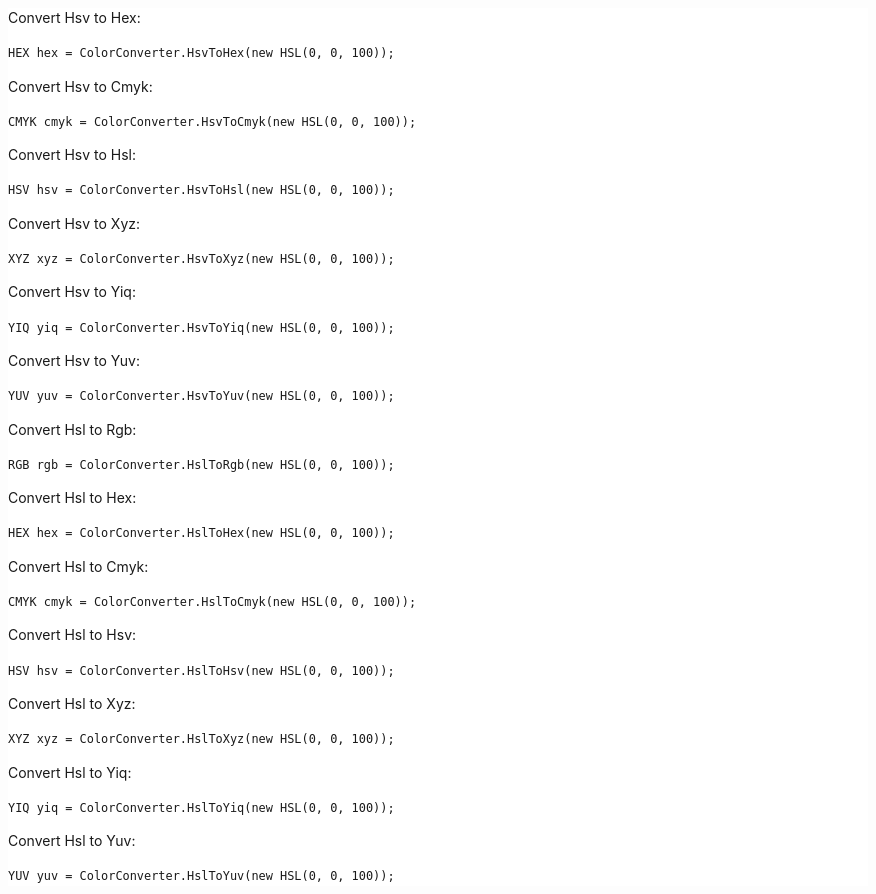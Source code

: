 Convert Hsv to Hex:
```
HEX hex = ColorConverter.HsvToHex(new HSL(0, 0, 100));
```

Convert Hsv to Cmyk:
```
CMYK cmyk = ColorConverter.HsvToCmyk(new HSL(0, 0, 100));
```

Convert Hsv to Hsl:
```
HSV hsv = ColorConverter.HsvToHsl(new HSL(0, 0, 100));
```

Convert Hsv to Xyz:
```
XYZ xyz = ColorConverter.HsvToXyz(new HSL(0, 0, 100));
```

Convert Hsv to Yiq:
```
YIQ yiq = ColorConverter.HsvToYiq(new HSL(0, 0, 100));
```

Convert Hsv to Yuv:
```
YUV yuv = ColorConverter.HsvToYuv(new HSL(0, 0, 100));
```

Convert Hsl to Rgb:
```
RGB rgb = ColorConverter.HslToRgb(new HSL(0, 0, 100));
```

Convert Hsl to Hex:
```
HEX hex = ColorConverter.HslToHex(new HSL(0, 0, 100));
```

Convert Hsl to Cmyk:
```
CMYK cmyk = ColorConverter.HslToCmyk(new HSL(0, 0, 100));
```

Convert Hsl to Hsv:
```
HSV hsv = ColorConverter.HslToHsv(new HSL(0, 0, 100));
```

Convert Hsl to Xyz:
```
XYZ xyz = ColorConverter.HslToXyz(new HSL(0, 0, 100));
```

Convert Hsl to Yiq:
```
YIQ yiq = ColorConverter.HslToYiq(new HSL(0, 0, 100));
```

Convert Hsl to Yuv:
```
YUV yuv = ColorConverter.HslToYuv(new HSL(0, 0, 100));
```
